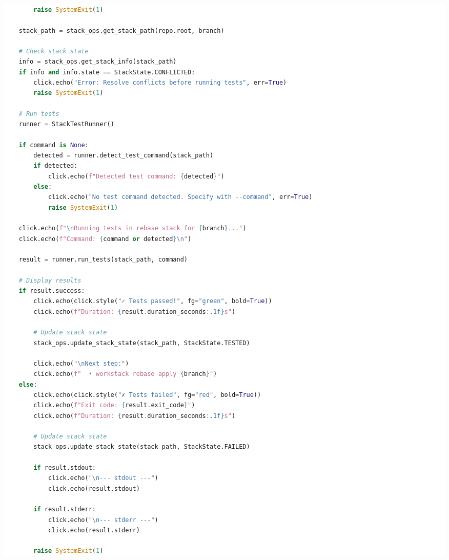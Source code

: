 ```python
        raise SystemExit(1)

    stack_path = stack_ops.get_stack_path(repo.root, branch)

    # Check stack state
    info = stack_ops.get_stack_info(stack_path)
    if info and info.state == StackState.CONFLICTED:
        click.echo("Error: Resolve conflicts before running tests", err=True)
        raise SystemExit(1)

    # Run tests
    runner = StackTestRunner()

    if command is None:
        detected = runner.detect_test_command(stack_path)
        if detected:
            click.echo(f"Detected test command: {detected}")
        else:
            click.echo("No test command detected. Specify with --command", err=True)
            raise SystemExit(1)

    click.echo(f"\nRunning tests in rebase stack for {branch}...")
    click.echo(f"Command: {command or detected}\n")

    result = runner.run_tests(stack_path, command)

    # Display results
    if result.success:
        click.echo(click.style("✓ Tests passed!", fg="green", bold=True))
        click.echo(f"Duration: {result.duration_seconds:.1f}s")

        # Update stack state
        stack_ops.update_stack_state(stack_path, StackState.TESTED)

        click.echo("\nNext step:")
        click.echo(f"  • workstack rebase apply {branch}")
    else:
        click.echo(click.style("✗ Tests failed", fg="red", bold=True))
        click.echo(f"Exit code: {result.exit_code}")
        click.echo(f"Duration: {result.duration_seconds:.1f}s")

        # Update stack state
        stack_ops.update_stack_state(stack_path, StackState.FAILED)

        if result.stdout:
            click.echo("\n--- stdout ---")
            click.echo(result.stdout)

        if result.stderr:
            click.echo("\n--- stderr ---")
            click.echo(result.stderr)

        raise SystemExit(1)
```

